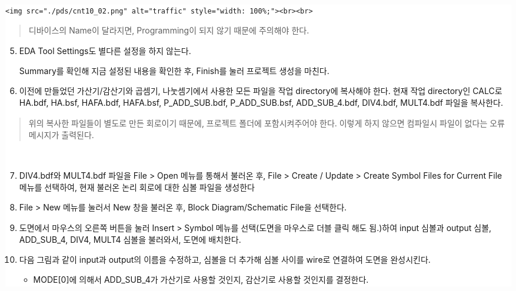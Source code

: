     <img src="./pds/cnt10_02.png" alt="traffic" style="width: 100%;"><br><br>

>디바이스의 Name이 달라지면, Programming이 되지 않기 때문에 주의해야 한다. 

5. EDA Tool Settings도 별다른 설정을 하지 않는다. 

    Summary를 확인해 지금 설정된 내용을 확인한 후, Finish를 눌러 프로젝트 생성을 마친다. 

6. 이전에 만들었던 가산기/감산기와 곱셈기, 나눗셈기에서 사용한 모든 파일을 작업 directory에 복사해야 한다. 현재 작업 directory인 CALC로 HA.bdf, HA.bsf, HAFA.bdf, HAFA.bsf, P_ADD_SUB.bdf, P_ADD_SUB.bsf, ADD_SUB_4.bdf, DIV4.bdf, MULT4.bdf 파일을 복사한다.

>  위의 복사한 파일들이 별도로 만든 회로이기 때문에, 프로젝트 폴더에 포함시켜주어야 한다. 이렇게 하지 않으면 컴파일시 파일이 없다는 오류 메시지가 출력된다. 
<br>

7. DIV4.bdf와 MULT4.bdf 파일을 File > Open 메뉴를 통해서 불러온 후, File > Create / Update > Create Symbol Files for Current File 메뉴를 선택하여, 현재 불러온 논리 회로에 대한 심볼 파일을 생성한다 

8. File > New 메뉴를 눌러서 New 창을 불러온 후, Block Diagram/Schematic File을 선택한다.

9. 도면에서 마우스의 오른쪽 버튼을 눌러 Insert > Symbol 메뉴를 선택(도면을 마우스로 더블 클릭 해도 됨.)하여 input 심볼과 output 심볼, ADD_SUB_4, DIV4, MULT4 심볼을 불러와서, 도면에 배치한다. 

10. 다음 그림과 같이 input과 output의 이름을 수정하고, 심볼을 더 추가해 심볼 사이를 wire로 연결하여 도면을 완성시킨다. 

    - MODE[0]에 의해서 ADD_SUB_4가 가산기로 사용할 것인지, 감산기로 사용할 것인지를 결정한다. 
